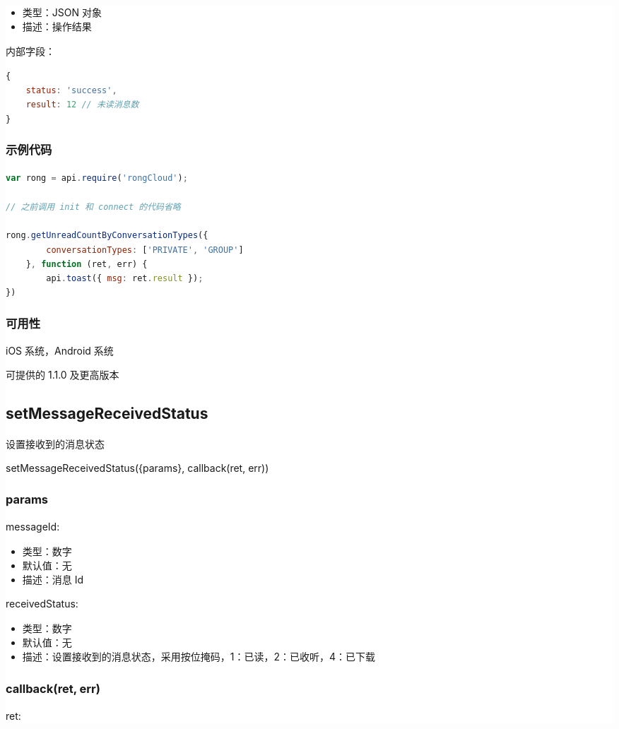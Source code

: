 - 类型：JSON 对象
- 描述：操作结果

内部字段：

```js
{
	status: 'success',
	result: 12 // 未读消息数
}
```

### 示例代码

```js
var rong = api.require('rongCloud');

// 之前调用 init 和 connect 的代码省略

rong.getUnreadCountByConversationTypes({
		conversationTypes: ['PRIVATE', 'GROUP']
	}, function (ret, err) {
		api.toast({ msg: ret.result });
})
```

### 可用性

iOS 系统，Android 系统

可提供的 1.1.0 及更高版本

## setMessageReceivedStatus <div id="setMessageReceivedStatus"></div>

设置接收到的消息状态

setMessageReceivedStatus({params}, callback(ret, err))

### params

messageId:

- 类型：数字
- 默认值：无
- 描述：消息 Id

receivedStatus:

- 类型：数字
- 默认值：无
- 描述：设置接收到的消息状态，采用按位掩码，1：已读，2：已收听，4：已下载

### callback(ret, err)

ret:
